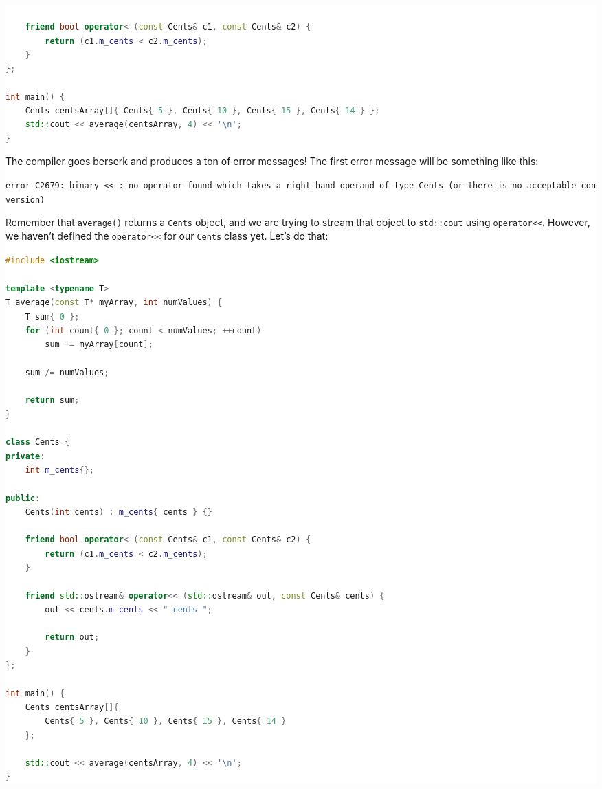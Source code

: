 ```c++

    friend bool operator< (const Cents& c1, const Cents& c2) {
        return (c1.m_cents < c2.m_cents);
    }
};

int main() {
    Cents centsArray[]{ Cents{ 5 }, Cents{ 10 }, Cents{ 15 }, Cents{ 14 } };
    std::cout << average(centsArray, 4) << '\n';
}
```

The compiler goes berserk and produces a ton of error messages! The first error message will be something like this:

```
error C2679: binary << : no operator found which takes a right-hand operand of type Cents (or there is no acceptable conversion)
```

Remember that `average()` returns a `Cents` object, and we are trying to stream that object to `std::cout` using `operator<<`. However, we haven’t defined the `operator<<` for our `Cents` class yet. Let’s do that:

```c++
#include <iostream>

template <typename T>
T average(const T* myArray, int numValues) {
    T sum{ 0 };
    for (int count{ 0 }; count < numValues; ++count)
        sum += myArray[count];

    sum /= numValues;

    return sum;
}

class Cents {
private:
    int m_cents{};

public:
    Cents(int cents) : m_cents{ cents } {}

    friend bool operator< (const Cents& c1, const Cents& c2) {
        return (c1.m_cents < c2.m_cents);
    }

    friend std::ostream& operator<< (std::ostream& out, const Cents& cents) {
        out << cents.m_cents << " cents ";

        return out;
    }
};

int main() {
    Cents centsArray[]{
        Cents{ 5 }, Cents{ 10 }, Cents{ 15 }, Cents{ 14 }
    };

    std::cout << average(centsArray, 4) << '\n';
}
```
